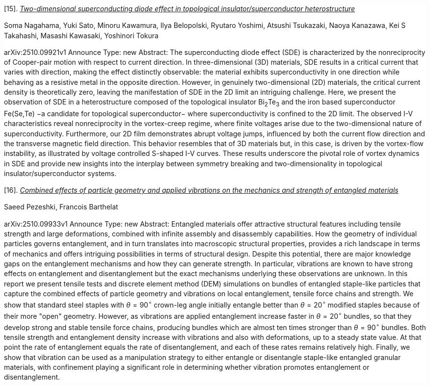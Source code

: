 

[15]. [*Two-dimensional superconducting diode effect in topological insulator/superconductor heterostructure*](https://arxiv.org/abs/2510.09921 "Two-dimensional superconducting diode effect in topological insulator/superconductor heterostructure")

Soma Nagahama, Yuki Sato, Minoru Kawamura, Ilya Belopolski, Ryutaro Yoshimi, Atsushi Tsukazaki, Naoya Kanazawa, Kei S Takahashi, Masashi Kawasaki, Yoshinori Tokura

arXiv:2510.09921v1 Announce Type: new 
Abstract: The superconducting diode effect (SDE) is characterized by the nonreciprocity of Cooper-pair motion with respect to current direction. In three-dimensional (3D) materials, SDE results in a critical current that varies with direction, making the effect distinctly observable: the material exhibits superconductivity in one direction while behaving as a resistive metal in the opposite direction. However, in genuinely two-dimensional (2D) materials, the critical current density is theoretically zero, leaving the manifestation of SDE in the 2D limit an intriguing challenge. Here, we present the observation of SDE in a heterostructure composed of the topological insulator Bi$_2$Te$_3$ and the iron based superconductor Fe(Se,Te) $-$a candidate for topological superconductor$-$ where superconductivity is confined to the 2D limit. The observed I-V characteristics reveal nonreciprocity in the vortex-creep regime, where finite voltages arise due to the two-dimensional nature of superconductivity. Furthermore, our 2D film demonstrates abrupt voltage jumps, influenced by both the current flow direction and the transverse magnetic field direction. This behavior resembles that of 3D materials but, in this case, is driven by the vortex-flow instability, as illustrated by voltage controlled S-shaped I-V curves. These results underscore the pivotal role of vortex dynamics in SDE and provide new insights into the interplay between symmetry breaking and two-dimensionality in topological insulator/superconductor systems.



[16]. [*Combined effects of particle geometry and applied vibrations on the mechanics and strength of entangled materials*](https://arxiv.org/abs/2510.09933 "Combined effects of particle geometry and applied vibrations on the mechanics and strength of entangled materials")

Saeed Pezeshki, Francois Barthelat

arXiv:2510.09933v1 Announce Type: new 
Abstract: Entangled materials offer attractive structural features including tensile strength and large deformations, combined with infinite assembly and disassembly capabilities. How the geometry of individual particles governs entanglement, and in turn translates into macroscopic structural properties, provides a rich landscape in terms of mechanics and offers intriguing possibilities in terms of structural design. Despite this potential, there are major knowledge gaps on the entanglement mechanisms and how they can generate strength. In particular, vibrations are known to have strong effects on entanglement and disentanglement but the exact mechanisms underlying these observations are unknown. In this report we present tensile tests and discrete element method (DEM) simulations on bundles of entangled staple-like particles that capture the combined effects of particle geometry and vibrations on local entanglement, tensile force chains and strength. We show that standard steel staples with $\theta = 90^\circ$ crown-leg angle initially entangle better than $\theta = 20^\circ$ modified staples because of their more "open" geometry. However, as vibrations are applied entanglement increase faster in $\theta = 20^\circ$ bundles, so that they develop strong and stable tensile force chains, producing bundles which are almost ten times stronger than $\theta = 90^\circ$ bundles. Both tensile strength and entanglement density increase with vibrations and also with deformations, up to a steady state value. At that point the rate of entanglement equals the rate of disentanglement, and each of these rates remains relatively high. Finally, we show that vibration can be used as a manipulation strategy to either entangle or disentangle staple-like entangled granular materials, with confinement playing a significant role in determining whether vibration promotes entanglement or disentanglement.
